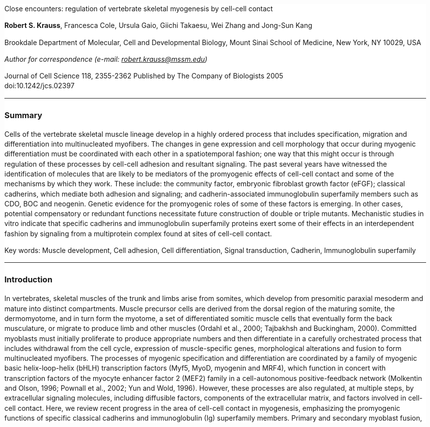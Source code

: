 
Close encounters: regulation of vertebrate skeletal myogenesis by cell-cell contact

**Robert S. Krauss**, Francesca Cole, Ursula Gaio, Giichi Takaesu, Wei Zhang and Jong-Sun Kang

Brookdale Department of Molecular, Cell and Developmental Biology, Mount Sinai School of Medicine, New York, NY 10029, USA

*Author for correspondence (e-mail: robert.krauss@mssm.edu)*

Journal of Cell Science 118, 2355-2362 Published by The Company of Biologists 2005  
doi:10.1242/jcs.02397

---

### Summary

Cells of the vertebrate skeletal muscle lineage develop in a highly ordered process that includes specification, migration and differentiation into multinucleated myofibers. The changes in gene expression and cell morphology that occur during myogenic differentiation must be coordinated with each other in a spatiotemporal fashion; one way that this might occur is through regulation of these processes by cell-cell adhesion and resultant signaling. The past several years have witnessed the identification of molecules that are likely to be mediators of the promyogenic effects of cell-cell contact and some of the mechanisms by which they work. These include: the community factor, embryonic fibroblast growth factor (eFGF); classical cadherins, which mediate both adhesion and signaling; and cadherin-associated immunoglobulin superfamily members such as CDO, BOC and neogenin. Genetic evidence for the promyogenic roles of some of these factors is emerging. In other cases, potential compensatory or redundant functions necessitate future construction of double or triple mutants. Mechanistic studies in vitro indicate that specific cadherins and immunoglobulin superfamily proteins exert some of their effects in an interdependent fashion by signaling from a multiprotein complex found at sites of cell-cell contact.

Key words: Muscle development, Cell adhesion, Cell differentiation, Signal transduction, Cadherin, Immunoglobulin superfamily

---

### Introduction

In vertebrates, skeletal muscles of the trunk and limbs arise from somites, which develop from presomitic paraxial mesoderm and mature into distinct compartments. Muscle precursor cells are derived from the dorsal region of the maturing somite, the dermomyotome, and in turn form the myotome, a set of differentiated somitic muscle cells that eventually form the back musculature, or migrate to produce limb and other muscles (Ordahl et al., 2000; Tajbakhsh and Buckingham, 2000). Committed myoblasts must initially proliferate to produce appropriate numbers and then differentiate in a carefully orchestrated process that includes withdrawal from the cell cycle, expression of muscle-specific genes, morphological alterations and fusion to form multinucleated myofibers. The processes of myogenic specification and differentiation are coordinated by a family of myogenic basic helix-loop-helix (bHLH) transcription factors (Myf5, MyoD, myogenin and MRF4), which function in concert with transcription factors of the myocyte enhancer factor 2 (MEF2) family in a cell-autonomous positive-feedback network (Molkentin and Olson, 1996; Pownall et al., 2002; Yun and Wold, 1996). However, these processes are also regulated, at multiple steps, by extracellular signaling molecules, including diffusible factors, components of the extracellular matrix, and factors involved in cell-cell contact. Here, we review recent progress in the area of cell-cell contact in myogenesis, emphasizing the promyogenic functions of specific classical cadherins and immunoglobulin (Ig) superfamily members. Primary and secondary myoblast fusion,
